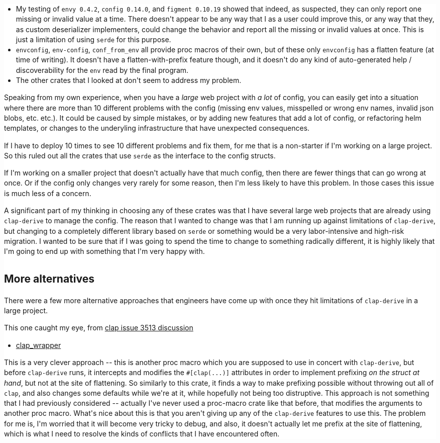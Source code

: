 * My testing of `envy 0.4.2`, `config 0.14.0`, and `figment 0.10.19` showed that indeed, as suspected, they can only report one missing or invalid value at a time. There doesn't appear to be any way that I as a user could improve this, or any way that they, as custom deserializer implementers, could change the behavior and report all the missing or invalid values at once. This is just a limitation of using `serde` for this purpose.
* `envconfig`, `env-config`, `conf_from_env` all provide proc macros of their own, but of these only `envconfig` has a flatten feature (at time of writing). It doesn't have a flatten-with-prefix feature though, and it doesn't do any kind of auto-generated help / discoverability for the `env` read by the final program.
* The other crates that I looked at don't seem to address my problem.

Speaking from my own experience, when you have a *large* web project with *a lot* of config, you can easily get into a situation where there are more than 10 different problems with the config (missing env values, misspelled or wrong env names, invalid json blobs, etc. etc.). It could be caused by simple mistakes, or by adding new features that add a lot of config, or refactoring helm templates, or changes to the underyling infrastructure that have unexpected consequences.

If I have to deploy 10 times to see 10 different problems and fix them, for me that is a non-starter if I'm working on a large project. So this ruled out all the crates that use `serde` as the interface to the config structs.

If I'm working on a smaller project that doesn't actually have that much config, then there are fewer things that can go wrong at once. Or if the config only changes very rarely for some reason, then I'm less likely to have this problem. In those cases this issue is much less of a concern.

A significant part of my thinking in choosing any of these crates was that I have several large web projects that are already using `clap-derive` to manage the config. The reason that I wanted to change was that I am running up against limitations of `clap-derive`, but changing to a completely different library based on `serde` or something would be a very labor-intensive and high-risk migration. I wanted to be sure that if I was going to spend the time to change to something radically different, it is highly likely that I'm going to end up with something that I'm very happy with.

## More alternatives

There were a few more alternative approaches that engineers have come up with once they hit limitations of `clap-derive` in a large project.

This one caught my eye, from [clap issue 3513 discussion](https://github.com/clap-rs/clap/issues/3513#issuecomment-2105359985)

* [clap_wrapper](https://github.com/wfraser/clap_wrapper)

This is a very clever approach -- this is another proc macro which you are supposed to use in concert with `clap-derive`, but before `clap-derive` runs, it intercepts and modifies the `#[clap(...)]` attributes in order to implement prefixing *on the struct at hand*, but not at the site of flattening. So similarly to this crate, it finds a way to make prefixing possible without throwing out all of `clap`, and also changes some defaults while we're at it, while hopefully not being too distruptive. This approach is not something that I had previously considered -- actually I've never used a proc-macro crate like that before, that modifies the arguments to another proc macro. What's nice about this is that you aren't giving up any of the `clap-derive` features to use this. The problem for me is, I'm worried that it will become very tricky to debug, and also, it doesn't actually let me prefix at the site of flattening, which is what I need to resolve the kinds of conflicts that I have encountered often.
